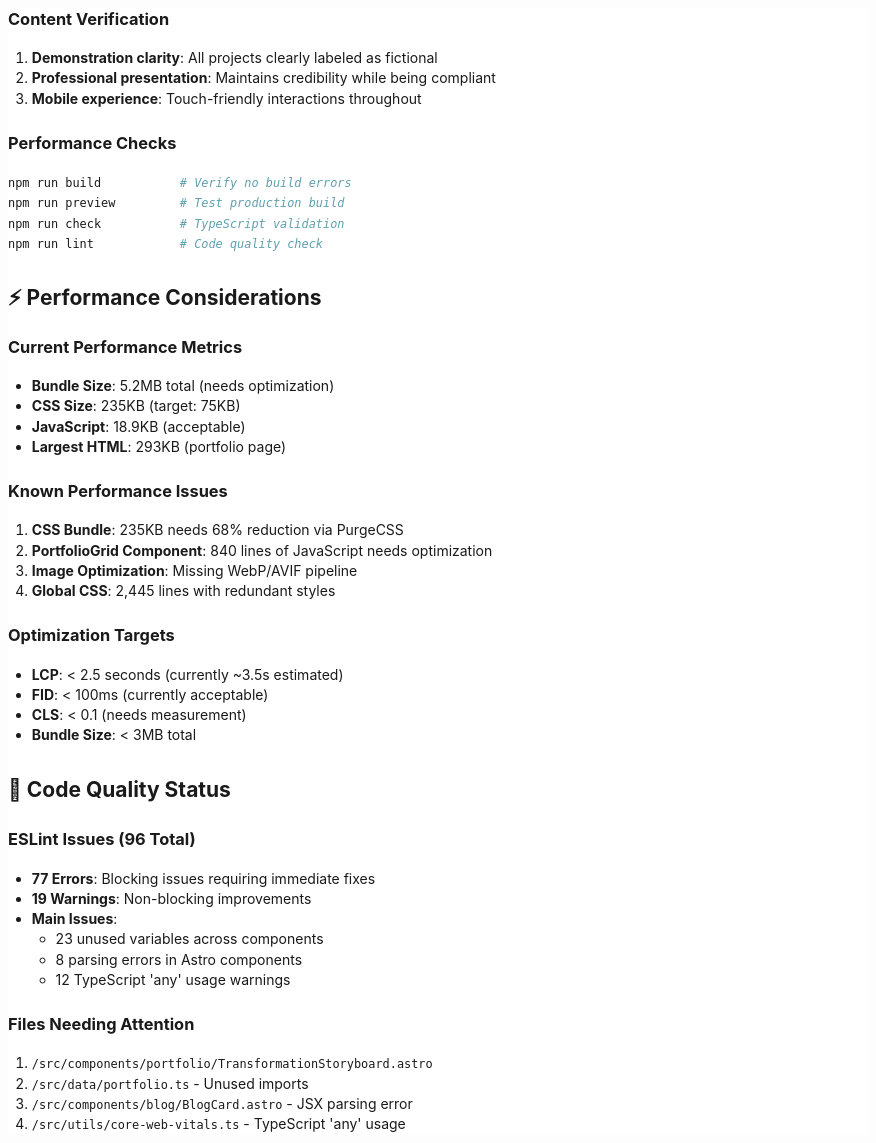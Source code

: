 ### Content Verification
1. **Demonstration clarity**: All projects clearly labeled as fictional
2. **Professional presentation**: Maintains credibility while being compliant
3. **Mobile experience**: Touch-friendly interactions throughout

### Performance Checks
```bash
npm run build           # Verify no build errors
npm run preview         # Test production build
npm run check           # TypeScript validation
npm run lint            # Code quality check
```

## ⚡ Performance Considerations

### Current Performance Metrics
- **Bundle Size**: 5.2MB total (needs optimization)
- **CSS Size**: 235KB (target: 75KB)
- **JavaScript**: 18.9KB (acceptable)
- **Largest HTML**: 293KB (portfolio page)

### Known Performance Issues
1. **CSS Bundle**: 235KB needs 68% reduction via PurgeCSS
2. **PortfolioGrid Component**: 840 lines of JavaScript needs optimization
3. **Image Optimization**: Missing WebP/AVIF pipeline
4. **Global CSS**: 2,445 lines with redundant styles

### Optimization Targets
- **LCP**: < 2.5 seconds (currently ~3.5s estimated)
- **FID**: < 100ms (currently acceptable)
- **CLS**: < 0.1 (needs measurement)
- **Bundle Size**: < 3MB total

## 🐛 Code Quality Status

### ESLint Issues (96 Total)
- **77 Errors**: Blocking issues requiring immediate fixes
- **19 Warnings**: Non-blocking improvements
- **Main Issues**:
  - 23 unused variables across components
  - 8 parsing errors in Astro components
  - 12 TypeScript 'any' usage warnings

### Files Needing Attention
1. `/src/components/portfolio/TransformationStoryboard.astro`
2. `/src/data/portfolio.ts` - Unused imports
3. `/src/components/blog/BlogCard.astro` - JSX parsing error
4. `/src/utils/core-web-vitals.ts` - TypeScript 'any' usage
